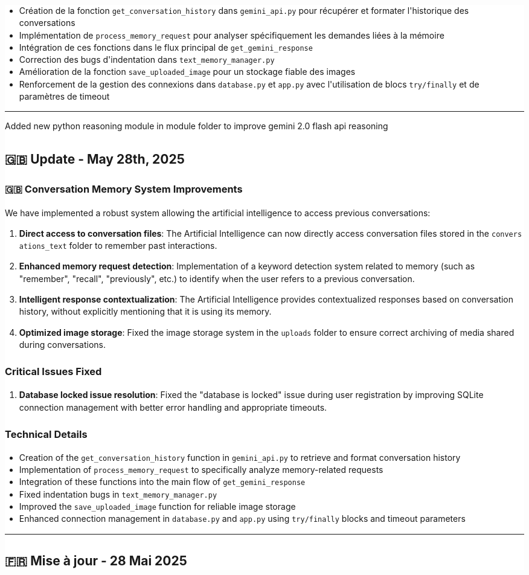 - Création de la fonction `get_conversation_history` dans `gemini_api.py` pour récupérer et formater l'historique des conversations
- Implémentation de `process_memory_request` pour analyser spécifiquement les demandes liées à la mémoire
- Intégration de ces fonctions dans le flux principal de `get_gemini_response`
- Correction des bugs d'indentation dans `text_memory_manager.py`
- Amélioration de la fonction `save_uploaded_image` pour un stockage fiable des images
- Renforcement de la gestion des connexions dans `database.py` et `app.py` avec l'utilisation de blocs `try/finally` et de paramètres de timeout

---


Added new python reasoning module in module folder to improve gemini 2.0 flash api reasoning

## 🇬🇧 Update - May 28th, 2025
### 🇬🇧 Conversation Memory System Improvements

We have implemented a robust system allowing the artificial intelligence to access previous conversations:

1. **Direct access to conversation files**: The Artificial Intelligence can now directly access conversation files stored in the `conversations_text` folder to remember past interactions.

2. **Enhanced memory request detection**: Implementation of a keyword detection system related to memory (such as "remember", "recall", "previously", etc.) to identify when the user refers to a previous conversation.

3. **Intelligent response contextualization**: The Artificial Intelligence provides contextualized responses based on conversation history, without explicitly mentioning that it is using its memory.

4. **Optimized image storage**: Fixed the image storage system in the `uploads` folder to ensure correct archiving of media shared during conversations.

### Critical Issues Fixed

1. **Database locked issue resolution**: Fixed the "database is locked" issue during user registration by improving SQLite connection management with better error handling and appropriate timeouts.

### Technical Details

- Creation of the `get_conversation_history` function in `gemini_api.py` to retrieve and format conversation history
- Implementation of `process_memory_request` to specifically analyze memory-related requests
- Integration of these functions into the main flow of `get_gemini_response`
- Fixed indentation bugs in `text_memory_manager.py`
- Improved the `save_uploaded_image` function for reliable image storage
- Enhanced connection management in `database.py` and `app.py` using `try/finally` blocks and timeout parameters

---

## 🇫🇷 Mise à jour - 28 Mai 2025
